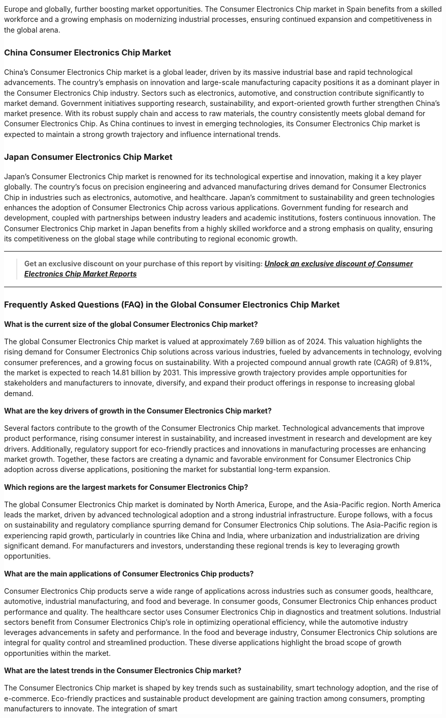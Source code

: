 Europe and globally, further boosting market opportunities. The Consumer Electronics Chip market in Spain benefits from a skilled workforce and a growing emphasis on modernizing industrial processes, ensuring continued expansion and competitiveness in the global arena.</p><h3>China Consumer Electronics Chip Market</h3><p>China&rsquo;s Consumer Electronics Chip market is a global leader, driven by its massive industrial base and rapid technological advancements. The country&rsquo;s emphasis on innovation and large-scale manufacturing capacity positions it as a dominant player in the Consumer Electronics Chip industry. Sectors such as electronics, automotive, and construction contribute significantly to market demand. Government initiatives supporting research, sustainability, and export-oriented growth further strengthen China&rsquo;s market presence. With its robust supply chain and access to raw materials, the country consistently meets global demand for Consumer Electronics Chip. As China continues to invest in emerging technologies, its Consumer Electronics Chip market is expected to maintain a strong growth trajectory and influence international trends.</p><h3>Japan Consumer Electronics Chip Market</h3><p>Japan&rsquo;s Consumer Electronics Chip market is renowned for its technological expertise and innovation, making it a key player globally. The country&rsquo;s focus on precision engineering and advanced manufacturing drives demand for Consumer Electronics Chip in industries such as electronics, automotive, and healthcare. Japan&rsquo;s commitment to sustainability and green technologies enhances the adoption of Consumer Electronics Chip across various applications. Government funding for research and development, coupled with partnerships between industry leaders and academic institutions, fosters continuous innovation. The Consumer Electronics Chip market in Japan benefits from a highly skilled workforce and a strong emphasis on quality, ensuring its competitiveness on the global stage while contributing to regional economic growth.</p><hr /><blockquote><p><strong>Get an exclusive discount on your purchase of this report by visiting: <em><a href="://marketresearchpulse.com/ask-for-discount/95012?utm_source=Github&amp;utm_medium=0114">Unlock an exclusive discount of Consumer Electronics Chip Market Reports</a></em>&nbsp;</strong></p></blockquote><hr /><h3>Frequently Asked Questions (FAQ) in the Global Consumer Electronics Chip Market</h3><p><strong>What is the current size of the global Consumer Electronics Chip market?</strong></p><p>The global Consumer Electronics Chip market is valued at approximately 7.69 billion as of 2024. This valuation highlights the rising demand for Consumer Electronics Chip solutions across various industries, fueled by advancements in technology, evolving consumer preferences, and a growing focus on sustainability. With a projected compound annual growth rate (CAGR) of 9.81%, the market is expected to reach 14.81 billion by 2031. This impressive growth trajectory provides ample opportunities for stakeholders and manufacturers to innovate, diversify, and expand their product offerings in response to increasing global demand.</p><p><strong>What are the key drivers of growth in the Consumer Electronics Chip market?</strong></p><p>Several factors contribute to the growth of the Consumer Electronics Chip market. Technological advancements that improve product performance, rising consumer interest in sustainability, and increased investment in research and development are key drivers. Additionally, regulatory support for eco-friendly practices and innovations in manufacturing processes are enhancing market growth. Together, these factors are creating a dynamic and favorable environment for Consumer Electronics Chip adoption across diverse applications, positioning the market for substantial long-term expansion.</p><p><strong>Which regions are the largest markets for Consumer Electronics Chip?</strong></p><p>The global Consumer Electronics Chip market is dominated by North America, Europe, and the Asia-Pacific region. North America leads the market, driven by advanced technological adoption and a strong industrial infrastructure. Europe follows, with a focus on sustainability and regulatory compliance spurring demand for Consumer Electronics Chip solutions. The Asia-Pacific region is experiencing rapid growth, particularly in countries like China and India, where urbanization and industrialization are driving significant demand. For manufacturers and investors, understanding these regional trends is key to leveraging growth opportunities.</p><p><strong>What are the main applications of Consumer Electronics Chip products?</strong></p><p>Consumer Electronics Chip products serve a wide range of applications across industries such as consumer goods, healthcare, automotive, industrial manufacturing, and food and beverage. In consumer goods, Consumer Electronics Chip enhances product performance and quality. The healthcare sector uses Consumer Electronics Chip in diagnostics and treatment solutions. Industrial sectors benefit from Consumer Electronics Chip&rsquo;s role in optimizing operational efficiency, while the automotive industry leverages advancements in safety and performance. In the food and beverage industry, Consumer Electronics Chip solutions are integral for quality control and streamlined production. These diverse applications highlight the broad scope of growth opportunities within the market.</p><p><strong>What are the latest trends in the Consumer Electronics Chip market?</strong></p><p>The Consumer Electronics Chip market is shaped by key trends such as sustainability, smart technology adoption, and the rise of e-commerce. Eco-friendly practices and sustainable product development are gaining traction among consumers, prompting manufacturers to innovate. The integration of smart